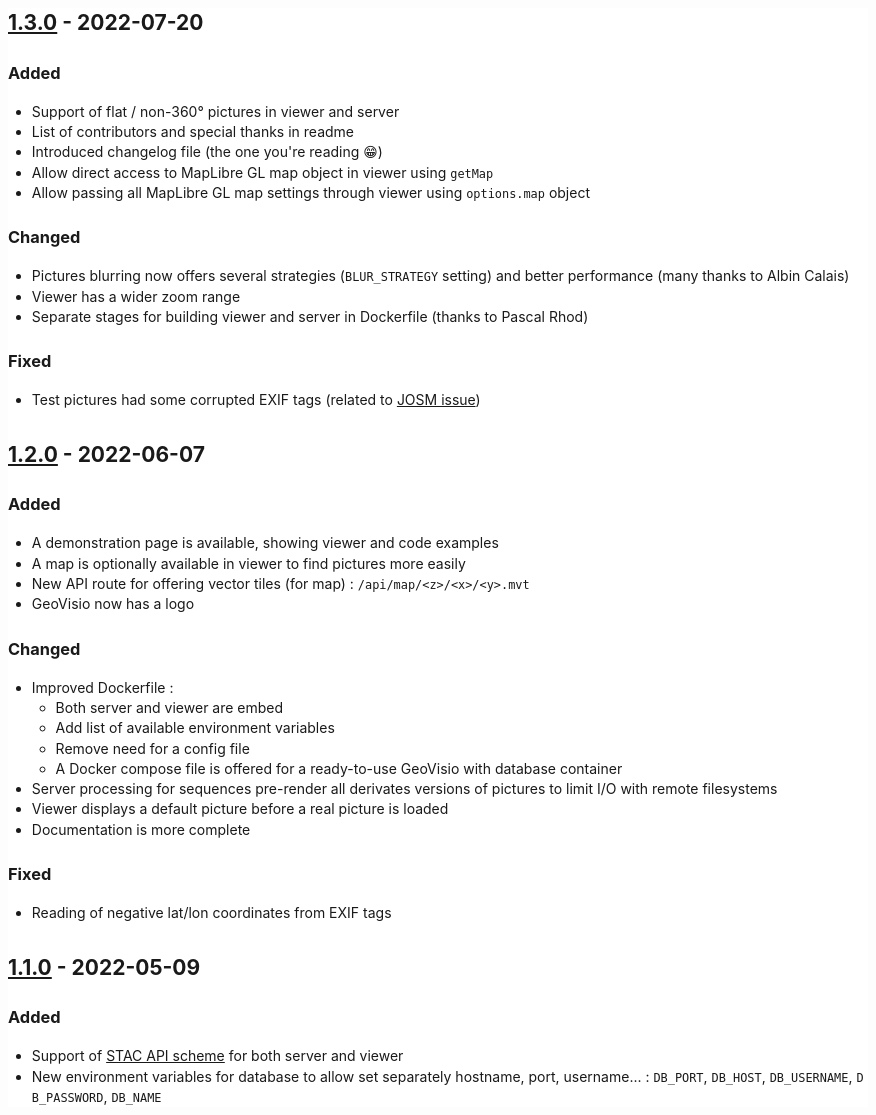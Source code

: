 
## [1.3.0] - 2022-07-20

### Added
- Support of flat / non-360° pictures in viewer and server
- List of contributors and special thanks in readme
- Introduced changelog file (the one you're reading 😁)
- Allow direct access to MapLibre GL map object in viewer using `getMap`
- Allow passing all MapLibre GL map settings through viewer using `options.map` object

### Changed
- Pictures blurring now offers several strategies (`BLUR_STRATEGY` setting) and better performance (many thanks to Albin Calais)
- Viewer has a wider zoom range
- Separate stages for building viewer and server in Dockerfile (thanks to Pascal Rhod)

### Fixed
- Test pictures had some corrupted EXIF tags (related to [JOSM issue](https://josm.openstreetmap.de/ticket/22211))


## [1.2.0] - 2022-06-07

### Added
- A demonstration page is available, showing viewer and code examples
- A map is optionally available in viewer to find pictures more easily
- New API route for offering vector tiles (for map) : `/api/map/<z>/<x>/<y>.mvt`
- GeoVisio now has a logo

### Changed
- Improved Dockerfile :
  - Both server and viewer are embed
  - Add list of available environment variables
  - Remove need for a config file
  - A Docker compose file is offered for a ready-to-use GeoVisio with database container
- Server processing for sequences pre-render all derivates versions of pictures to limit I/O with remote filesystems
- Viewer displays a default picture before a real picture is loaded
- Documentation is more complete

### Fixed
- Reading of negative lat/lon coordinates from EXIF tags


## [1.1.0] - 2022-05-09

### Added
- Support of [STAC API scheme](https://github.com/radiantearth/stac-api-spec) for both server and viewer
- New environment variables for database to allow set separately hostname, port, username... : `DB_PORT`, `DB_HOST`, `DB_USERNAME`, `DB_PASSWORD`, `DB_NAME`


[Unreleased]: https://gitlab.com/geovisio/api/-/compare/2.2.0...develop
[2.2.0]: https://gitlab.com/geovisio/api/-/compare/2.1.1...2.2.0
[2.1.1]: https://gitlab.com/geovisio/api/-/compare/2.1.0...2.1.1
[2.1.0]: https://gitlab.com/geovisio/api/-/compare/2.0.2...2.1.0
[2.0.2]: https://gitlab.com/geovisio/api/-/compare/2.0.1...2.0.2
[2.0.1]: https://gitlab.com/geovisio/api/-/compare/2.0.0...2.0.1
[2.0.0]: https://gitlab.com/geovisio/api/-/compare/1.5.0...2.0.0
[1.5.0]: https://gitlab.com/geovisio/api/-/compare/1.4.1...1.5.0
[1.4.1]: https://gitlab.com/geovisio/api/-/compare/1.4.0...1.4.1
[1.4.0]: https://gitlab.com/geovisio/api/-/compare/1.3.1...1.4.0
[1.3.1]: https://gitlab.com/geovisio/api/-/compare/1.3.0...1.3.1
[1.3.0]: https://gitlab.com/geovisio/api/-/compare/1.2.0...1.3.0
[1.2.0]: https://gitlab.com/geovisio/api/-/compare/1.1.0...1.2.0
[1.1.0]: https://gitlab.com/geovisio/api/-/compare/1.0.0...1.1.0
[1.0.0]: https://gitlab.com/geovisio/api/-/commits/1.0.0